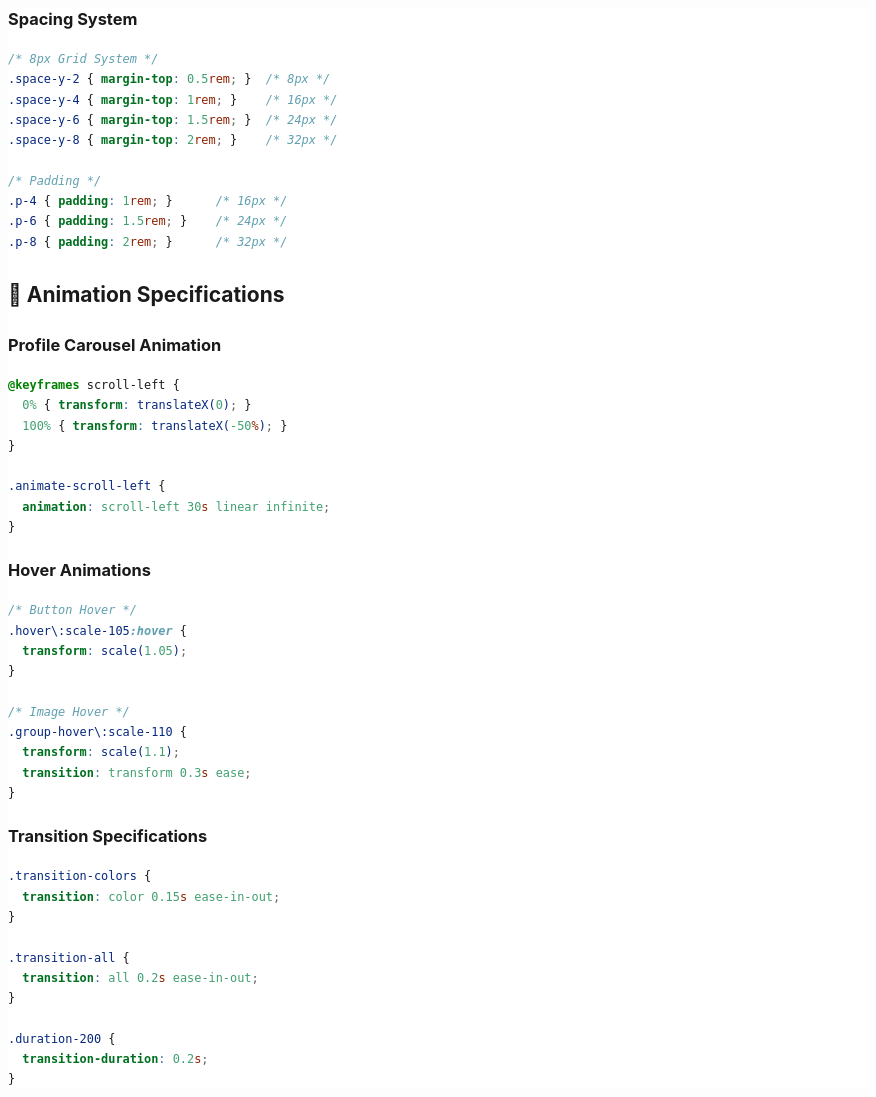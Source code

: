 ### Spacing System
```css
/* 8px Grid System */
.space-y-2 { margin-top: 0.5rem; }  /* 8px */
.space-y-4 { margin-top: 1rem; }    /* 16px */
.space-y-6 { margin-top: 1.5rem; }  /* 24px */
.space-y-8 { margin-top: 2rem; }    /* 32px */

/* Padding */
.p-4 { padding: 1rem; }      /* 16px */
.p-6 { padding: 1.5rem; }    /* 24px */
.p-8 { padding: 2rem; }      /* 32px */
```

## 🔄 Animation Specifications

### Profile Carousel Animation
```css
@keyframes scroll-left {
  0% { transform: translateX(0); }
  100% { transform: translateX(-50%); }
}

.animate-scroll-left {
  animation: scroll-left 30s linear infinite;
}
```

### Hover Animations
```css
/* Button Hover */
.hover\:scale-105:hover {
  transform: scale(1.05);
}

/* Image Hover */
.group-hover\:scale-110 {
  transform: scale(1.1);
  transition: transform 0.3s ease;
}
```

### Transition Specifications
```css
.transition-colors {
  transition: color 0.15s ease-in-out;
}

.transition-all {
  transition: all 0.2s ease-in-out;
}

.duration-200 {
  transition-duration: 0.2s;
}
```
